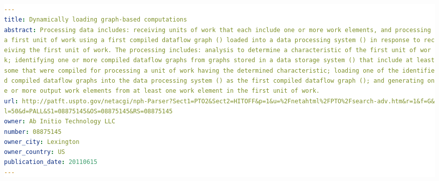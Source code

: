 ```yaml
---
title: Dynamically loading graph-based computations
abstract: Processing data includes: receiving units of work that each include one or more work elements, and processing a first unit of work using a first compiled dataflow graph () loaded into a data processing system () in response to receiving the first unit of work. The processing includes: analysis to determine a characteristic of the first unit of work; identifying one or more compiled dataflow graphs from graphs stored in a data storage system () that include at least some that were compiled for processing a unit of work having the determined characteristic; loading one of the identified compiled dataflow graphs into the data processing system () as the first compiled dataflow graph (); and generating one or more output work elements from at least one work element in the first unit of work.
url: http://patft.uspto.gov/netacgi/nph-Parser?Sect1=PTO2&Sect2=HITOFF&p=1&u=%2Fnetahtml%2FPTO%2Fsearch-adv.htm&r=1&f=G&l=50&d=PALL&S1=08875145&OS=08875145&RS=08875145
owner: Ab Initio Technology LLC
number: 08875145
owner_city: Lexington
owner_country: US
publication_date: 20110615
---
```

